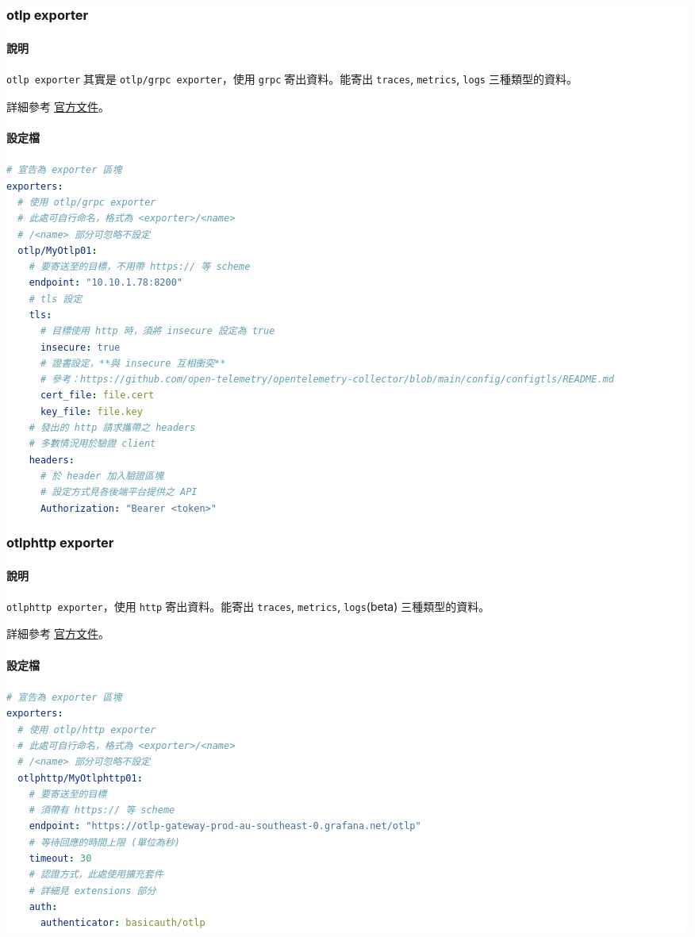 ### otlp exporter
#### 說明
`otlp exporter` 其實是 `otlp/grpc exporter`，使用 `grpc` 寄出資料。能寄出 `traces`, `metrics`, `logs` 三種類型的資料。

詳細參考 [官方文件][otlpgrpc exporter]。

#### 設定檔
```yml
# 宣告為 exporter 區塊
exporters:
  # 使用 otlp/grpc exporter
  # 此處可自行命名，格式為 <exporter>/<name>
  # /<name> 部分可忽略不設定
  otlp/MyOtlp01:
    # 要寄送至的目標，不用帶 https:// 等 scheme
    endpoint: "10.10.1.78:8200"
    # tls 設定
    tls:
      # 目標使用 http 時，須將 insecure 設定為 true
      insecure: true
      # 證書設定，**與 insecure 互相衝突**
      # 參考：https://github.com/open-telemetry/opentelemetry-collector/blob/main/config/configtls/README.md
      cert_file: file.cert
      key_file: file.key
    # 發出的 http 請求攜帶之 headers
    # 多數情況用於驗證 client
    headers:
      # 於 header 加入驗證區塊
      # 設定方式見各後端平台提供之 API
      Authorization: "Bearer <token>"
```

### otlphttp exporter
#### 說明
`otlphttp exporter`，使用 `http` 寄出資料。能寄出 `traces`, `metrics`, `logs`(beta) 三種類型的資料。

詳細參考 [官方文件][otlphttp exporter]。

#### 設定檔
```yml
# 宣告為 exporter 區塊
exporters:
  # 使用 otlp/http exporter
  # 此處可自行命名，格式為 <exporter>/<name>
  # /<name> 部分可忽略不設定
  otlphttp/MyOtlphttp01:
    # 要寄送至的目標
    # 須帶有 https:// 等 scheme
    endpoint: "https://otlp-gateway-prod-au-southeast-0.grafana.net/otlp"
    # 等待回應的時間上限 (單位為秒)
    timeout: 30
    # 認證方式，此處使用擴充套件
    # 詳細見 extensions 部分
    auth:
      authenticator: basicauth/otlp
```


[otelcol]: https://opentelemetry.io/docs/collector/configuration/
[receivers]: https://github.com/open-telemetry/opentelemetry-collector/tree/main/receiver
[contrib-receivers]: https://github.com/open-telemetry/opentelemetry-collector-contrib/tree/main/receiver
[grpc receiver]: https://github.com/open-telemetry/opentelemetry-collector/blob/main/config/configgrpc/README.md
[exporters]: https://github.com/open-telemetry/opentelemetry-collector/tree/main/exporter
[contrib-exporters]: https://github.com/open-telemetry/opentelemetry-collector-contrib/tree/main/exporter
[otlpgrpc exporter]: https://github.com/open-telemetry/opentelemetry-collector/tree/main/exporter/otlpexporter
[otlpgrpc exporter tls]: https://github.com/open-telemetry/opentelemetry-collector/blob/main/config/configtls/README.md
[otlphttp exporter]: https://github.com/open-telemetry/opentelemetry-collector/tree/main/exporter/otlphttpexporter
[logging exporter]: https://github.com/open-telemetry/opentelemetry-collector/tree/main/exporter/loggingexporter
[service]: https://opentelemetry.io/docs/collector/configuration/#service
[CORS]: https://developer.mozilla.org/zh-TW/docs/Web/HTTP/CORS
[CORS-safelist]: https://developer.mozilla.org/en-US/docs/Glossary/CORS-safelisted_request_header
[Authorization]: https://developer.mozilla.org/zh-TW/docs/Web/HTTP/Authentication
[k8s install]: ../Setup/OpenTelemetry%20Collector/%5Botelcol%5D%20%E9%83%A8%E7%BD%B2%E6%96%BC%20k8s%20-%20manifest.md